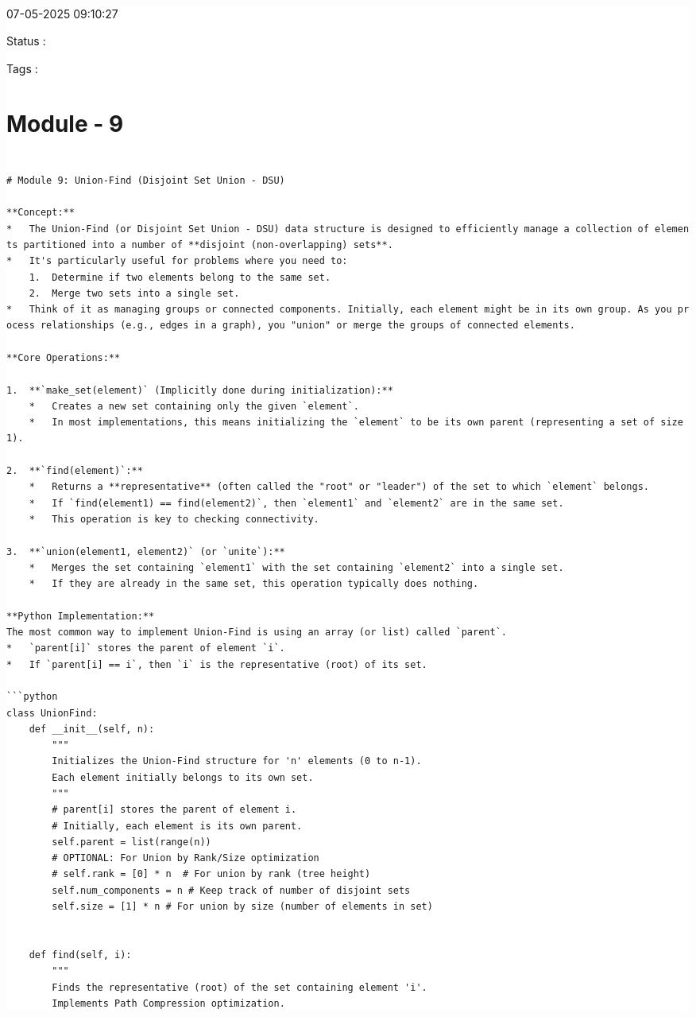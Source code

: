 07-05-2025 09:10:27

Status :

Tags :

# Module - 9

````

# Module 9: Union-Find (Disjoint Set Union - DSU)

**Concept:**
*   The Union-Find (or Disjoint Set Union - DSU) data structure is designed to efficiently manage a collection of elements partitioned into a number of **disjoint (non-overlapping) sets**.
*   It's particularly useful for problems where you need to:
    1.  Determine if two elements belong to the same set.
    2.  Merge two sets into a single set.
*   Think of it as managing groups or connected components. Initially, each element might be in its own group. As you process relationships (e.g., edges in a graph), you "union" or merge the groups of connected elements.

**Core Operations:**

1.  **`make_set(element)` (Implicitly done during initialization):**
    *   Creates a new set containing only the given `element`.
    *   In most implementations, this means initializing the `element` to be its own parent (representing a set of size 1).

2.  **`find(element)`:**
    *   Returns a **representative** (often called the "root" or "leader") of the set to which `element` belongs.
    *   If `find(element1) == find(element2)`, then `element1` and `element2` are in the same set.
    *   This operation is key to checking connectivity.

3.  **`union(element1, element2)` (or `unite`):**
    *   Merges the set containing `element1` with the set containing `element2` into a single set.
    *   If they are already in the same set, this operation typically does nothing.

**Python Implementation:**
The most common way to implement Union-Find is using an array (or list) called `parent`.
*   `parent[i]` stores the parent of element `i`.
*   If `parent[i] == i`, then `i` is the representative (root) of its set.

```python
class UnionFind:
    def __init__(self, n):
        """
        Initializes the Union-Find structure for 'n' elements (0 to n-1).
        Each element initially belongs to its own set.
        """
        # parent[i] stores the parent of element i.
        # Initially, each element is its own parent.
        self.parent = list(range(n))
        # OPTIONAL: For Union by Rank/Size optimization
        # self.rank = [0] * n  # For union by rank (tree height)
        self.num_components = n # Keep track of number of disjoint sets
        self.size = [1] * n # For union by size (number of elements in set)


    def find(self, i):
        """
        Finds the representative (root) of the set containing element 'i'.
        Implements Path Compression optimization.
````